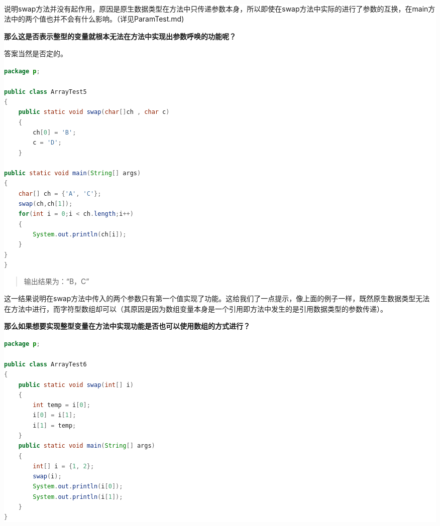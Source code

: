 说明swap方法并没有起作用，原因是原生数据类型在方法中只传递参数本身，所以即使在swap方法中实际的进行了参数的互换，在main方法中的两个值也并不会有什么影响。（详见ParamTest.md)

**那么这是否表示整型的变量就根本无法在方法中实现出参数呼唤的功能呢？**

答案当然是否定的。
```java
package p;

public class ArrayTest5
{
	public static void swap(char[]ch , char c)
	{
		ch[0] = 'B';
		c = 'D';
	}

public static void main(String[] args)
{
	char[] ch = {'A', 'C'};
	swap(ch,ch[1]);
	for(int i = 0;i < ch.length;i++)
	{
		System.out.println(ch[i]);
	}
}
}
```

>输出结果为：“B，C”

这一结果说明在swap方法中传入的两个参数只有第一个值实现了功能。这给我们了一点提示，像上面的例子一样，既然原生数据类型无法在方法中进行，而字符型数组却可以（其原因是因为数组变量本身是一个引用即方法中发生的是引用数据类型的参数传递）。

**那么如果想要实现整型变量在方法中实现功能是否也可以使用数组的方式进行？**

```java
package p;

public class ArrayTest6
{
	public static void swap(int[] i)
	{
		int temp = i[0];
		i[0] = i[1];
		i[1] = temp;
	}
	public static void main(String[] args)
	{
		int[] i = {1, 2};
		swap(i);
		System.out.println(i[0]);
		System.out.println(i[1]);
	}
}
```

